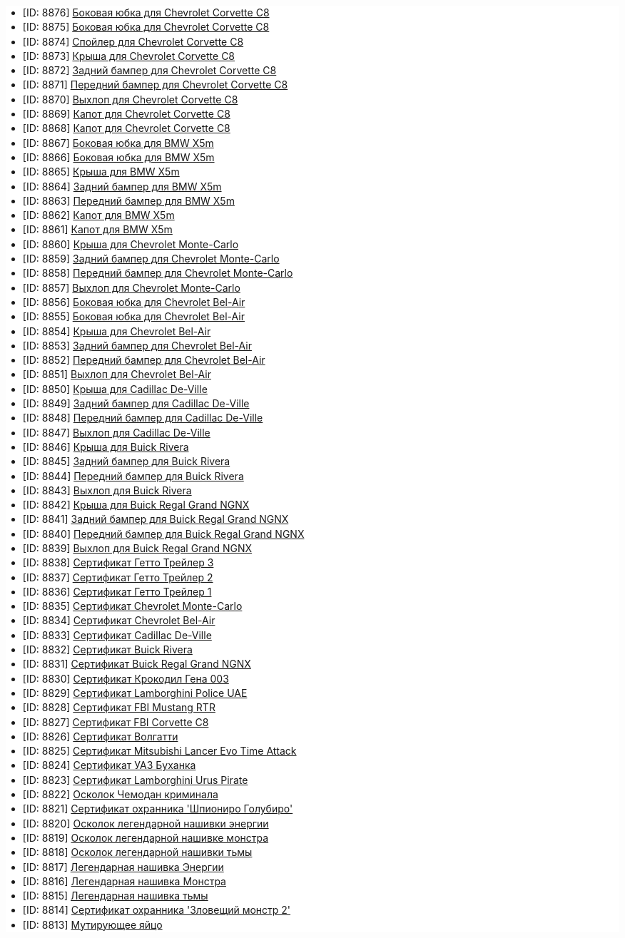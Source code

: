 - [ID: 8876] [Боковая юбка для Chevrolet Corvette C8](items/8876.md)
- [ID: 8875] [Боковая юбка для Chevrolet Corvette C8](items/8875.md)
- [ID: 8874] [Спойлер для Chevrolet Corvette C8](items/8874.md)
- [ID: 8873] [Крыша для Chevrolet Corvette C8](items/8873.md)
- [ID: 8872] [Задний бампер для Chevrolet Corvette C8](items/8872.md)
- [ID: 8871] [Передний бампер для Chevrolet Corvette C8](items/8871.md)
- [ID: 8870] [Выхлоп для Chevrolet Corvette C8](items/8870.md)
- [ID: 8869] [Капот для Chevrolet Corvette C8](items/8869.md)
- [ID: 8868] [Капот для Chevrolet Corvette C8](items/8868.md)
- [ID: 8867] [Боковая юбка для BMW X5m](items/8867.md)
- [ID: 8866] [Боковая юбка для BMW X5m](items/8866.md)
- [ID: 8865] [Крыша для BMW X5m](items/8865.md)
- [ID: 8864] [Задний бампер для BMW X5m](items/8864.md)
- [ID: 8863] [Передний бампер для BMW X5m](items/8863.md)
- [ID: 8862] [Капот для BMW X5m](items/8862.md)
- [ID: 8861] [Капот для BMW X5m](items/8861.md)
- [ID: 8860] [Крыша для Chevrolet Monte-Carlo](items/8860.md)
- [ID: 8859] [Задний бампер для Chevrolet Monte-Carlo](items/8859.md)
- [ID: 8858] [Передний бампер для Chevrolet Monte-Carlo](items/8858.md)
- [ID: 8857] [Выхлоп для Chevrolet Monte-Carlo](items/8857.md)
- [ID: 8856] [Боковая юбка для Chevrolet Bel-Air](items/8856.md)
- [ID: 8855] [Боковая юбка для Chevrolet Bel-Air](items/8855.md)
- [ID: 8854] [Крыша для Chevrolet Bel-Air](items/8854.md)
- [ID: 8853] [Задний бампер для Chevrolet Bel-Air](items/8853.md)
- [ID: 8852] [Передний бампер для Chevrolet Bel-Air](items/8852.md)
- [ID: 8851] [Выхлоп для Chevrolet Bel-Air](items/8851.md)
- [ID: 8850] [Крыша для Cadillac De-Ville](items/8850.md)
- [ID: 8849] [Задний бампер для Cadillac De-Ville](items/8849.md)
- [ID: 8848] [Передний бампер для Cadillac De-Ville](items/8848.md)
- [ID: 8847] [Выхлоп для Cadillac De-Ville](items/8847.md)
- [ID: 8846] [Крыша для Buick Rivera](items/8846.md)
- [ID: 8845] [Задний бампер для Buick Rivera](items/8845.md)
- [ID: 8844] [Передний бампер для Buick Rivera](items/8844.md)
- [ID: 8843] [Выхлоп для Buick Rivera](items/8843.md)
- [ID: 8842] [Крыша для Buick Regal Grand NGNX](items/8842.md)
- [ID: 8841] [Задний бампер для Buick Regal Grand NGNX](items/8841.md)
- [ID: 8840] [Передний бампер для Buick Regal Grand NGNX](items/8840.md)
- [ID: 8839] [Выхлоп для Buick Regal Grand NGNX](items/8839.md)
- [ID: 8838] [Сертификат Гетто Трейлер 3](items/8838.md)
- [ID: 8837] [Сертификат Гетто Трейлер 2](items/8837.md)
- [ID: 8836] [Сертификат Гетто Трейлер 1](items/8836.md)
- [ID: 8835] [Сертификат Chevrolet Monte-Carlo](items/8835.md)
- [ID: 8834] [Сертификат Chevrolet Bel-Air](items/8834.md)
- [ID: 8833] [Сертификат Cadillac De-Ville](items/8833.md)
- [ID: 8832] [Сертификат Buick Rivera](items/8832.md)
- [ID: 8831] [Сертификат Buick Regal Grand NGNX](items/8831.md)
- [ID: 8830] [Сертификат Крокодил Гена 003](items/8830.md)
- [ID: 8829] [Сертификат Lamborghini Police UAE](items/8829.md)
- [ID: 8828] [Сертификат FBI Mustang RTR](items/8828.md)
- [ID: 8827] [Сертификат FBI Corvette C8](items/8827.md)
- [ID: 8826] [Сертификат Волгатти](items/8826.md)
- [ID: 8825] [Сертификат Mitsubishi Lancer Evo Time Attack](items/8825.md)
- [ID: 8824] [Сертификат УАЗ Буханка](items/8824.md)
- [ID: 8823] [Сертификат Lamborghini Urus Pirate](items/8823.md)
- [ID: 8822] [Осколок Чемодан криминала](items/8822.md)
- [ID: 8821] [Сертификат охранника 'Шпиониро Голубиро'](items/8821.md)
- [ID: 8820] [Осколок легендарной нашивки энергии](items/8820.md)
- [ID: 8819] [Осколок легендарной нашивке монстра](items/8819.md)
- [ID: 8818] [Осколок легендарной нашивки тьмы](items/8818.md)
- [ID: 8817] [Легендарная нашивка Энергии](items/8817.md)
- [ID: 8816] [Легендарная нашивка Монстра](items/8816.md)
- [ID: 8815] [Легендарная нашивка тьмы](items/8815.md)
- [ID: 8814] [Сертификат охранника 'Зловещий монстр 2'](items/8814.md)
- [ID: 8813] [Мутирующее яйцо](items/8813.md)